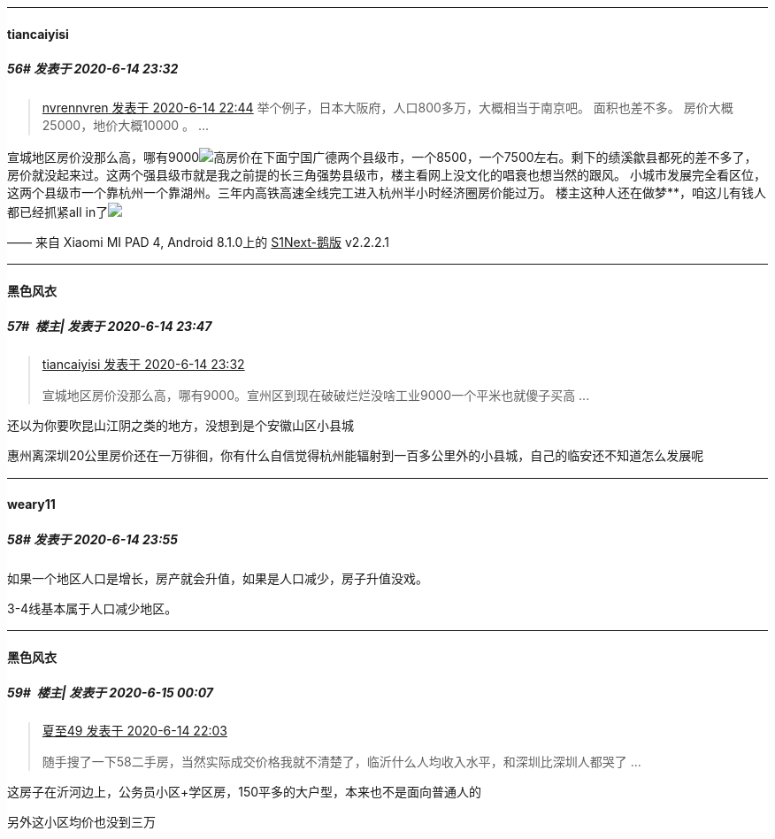 
-----

####  tiancaiyisi  
##### 56#       发表于 2020-6-14 23:32


<blockquote><a href="httphttps://bbs.saraba1st.com/2b/forum.php?mod=redirect&amp;goto=findpost&amp;pid=47806255&amp;ptid=1941706" target="_blank">nvrennvren 发表于 2020-6-14 22:44</a>
举个例子，日本大阪府，人口800多万，大概相当于南京吧。 面积也差不多。 房价大概25000，地价大概10000 。 ...</blockquote>
宣城地区房价没那么高，哪有9000<img src="https://static.saraba1st.com/image/smiley/face2017/044.png" referrerpolicy="no-referrer">高房价在下面宁国广德两个县级市，一个8500，一个7500左右。剩下的绩溪歙县都死的差不多了，房价就没起来过。这两个强县级市就是我之前提的长三角强势县级市，楼主看网上没文化的唱衰也想当然的跟风。
小城市发展完全看区位，这两个县级市一个靠杭州一个靠湖州。三年内高铁高速全线完工进入杭州半小时经济圈房价能过万。
楼主这种人还在做梦**，咱这儿有钱人都已经抓紧all in了<img src="https://static.saraba1st.com/image/smiley/face2017/067.png" referrerpolicy="no-referrer">

—— 来自 Xiaomi MI PAD 4, Android 8.1.0上的 [S1Next-鹅版](https://github.com/ykrank/S1-Next/releases) v2.2.2.1


-----

####  黑色风衣  
##### 57#         楼主| 发表于 2020-6-14 23:47


<blockquote><a href="httphttps://bbs.saraba1st.com/2b/forum.php?mod=redirect&amp;goto=findpost&amp;pid=47806770&amp;ptid=1941706" target="_blank">tiancaiyisi 发表于 2020-6-14 23:32</a>

宣城地区房价没那么高，哪有9000。宣州区到现在破破烂烂没啥工业9000一个平米也就傻子买高 ...</blockquote>
还以为你要吹昆山江阴之类的地方，没想到是个安徽山区小县城

惠州离深圳20公里房价还在一万徘徊，你有什么自信觉得杭州能辐射到一百多公里外的小县城，自己的临安还不知道怎么发展呢


-----

####  weary11  
##### 58#       发表于 2020-6-14 23:55


如果一个地区人口是增长，房产就会升值，如果是人口减少，房子升值没戏。

3-4线基本属于人口减少地区。


-----

####  黑色风衣  
##### 59#         楼主| 发表于 2020-6-15 00:07


<blockquote><a href="httphttps://bbs.saraba1st.com/2b/forum.php?mod=redirect&amp;goto=findpost&amp;pid=47805750&amp;ptid=1941706" target="_blank">夏至49 发表于 2020-6-14 22:03</a>

随手搜了一下58二手房，当然实际成交价格我就不清楚了，临沂什么人均收入水平，和深圳比深圳人都哭了 ...</blockquote>
这房子在沂河边上，公务员小区+学区房，150平多的大户型，本来也不是面向普通人的

另外这小区均价也没到三万
